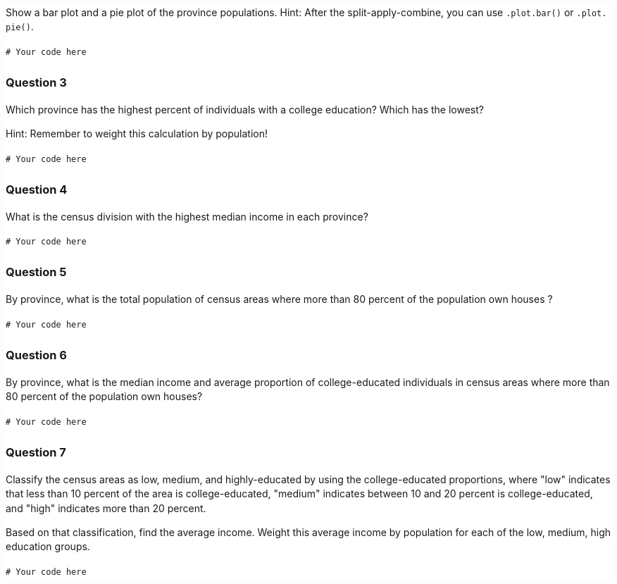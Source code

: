 Show a bar plot and a pie plot of the province populations.  Hint: After the split-apply-combine, you can use `.plot.bar()` or `.plot.pie()`.

```{code-cell} python
# Your code here
```

### Question 3

Which province has the highest percent of individuals with a college education? Which has the
lowest?

Hint: Remember to weight this calculation by population!

```{code-cell} python
# Your code here
```

### Question 4

What is the census division with the highest median income in each province?

```{code-cell} python
# Your code here
```

### Question 5

By province, what is the total population of census areas where more than 80 percent of the population own houses ?

```{code-cell} python
# Your code here
```

### Question 6

By province, what is the median income and average proportion of college-educated individuals in census areas
where more than 80 percent of the population own houses?

```{code-cell} python
# Your code here
```

### Question 7

Classify the census areas as low, medium, and highly-educated by using the college-educated proportions,
where "low" indicates that less than 10 percent of the area is college-educated, "medium" indicates between 10 and 20 percent is college-educated, and "high" indicates more than 20 percent.

Based on that classification, find the average income. Weight this average income by population for each of the low, medium, high education groups.

```{code-cell} python
# Your code here
```
